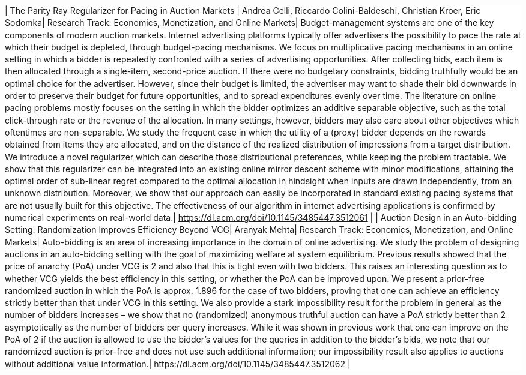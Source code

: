 | The Parity Ray Regularizer for Pacing in Auction Markets | Andrea Celli, Riccardo Colini-Baldeschi, Christian Kroer, Eric Sodomka| Research Track: Economics, Monetization, and Online Markets| Budget-management systems are one of the key components of modern auction markets. Internet advertising platforms typically offer advertisers the possibility to pace the rate at which their budget is depleted, through budget-pacing mechanisms. We focus on multiplicative pacing mechanisms in an online setting in which a bidder is repeatedly confronted with a series of advertising opportunities. After collecting bids, each item is then allocated through a single-item, second-price auction. If there were no budgetary constraints, bidding truthfully would be an optimal choice for the advertiser. However, since their budget is limited, the advertiser may want to shade their bid downwards in order to preserve their budget for future opportunities, and to spread expenditures evenly over time. The literature on online pacing problems mostly focuses on the setting in which the bidder optimizes an additive separable objective, such as the total click-through rate or the revenue of the allocation. In many settings, however, bidders may also care about other objectives which oftentimes are non-separable. We study the frequent case in which the utility of a (proxy) bidder depends on the rewards obtained from items they are allocated, and on the distance of the realized distribution of impressions from a target distribution. We introduce a novel regularizer which can describe those distributional preferences, while keeping the problem tractable. We show that this regularizer can be integrated into an existing online mirror descent scheme with minor modifications, attaining the optimal order of sub-linear regret compared to the optimal allocation in hindsight when inputs are drawn independently, from an unknown distribution. Moreover, we show that our approach can easily be incorporated in standard existing pacing systems that are not usually built for this objective. The effectiveness of our algorithm in internet advertising applications is confirmed by numerical experiments on real-world data.| https://dl.acm.org/doi/10.1145/3485447.3512061 |
| Auction Design in an Auto-bidding Setting: Randomization Improves Efficiency Beyond VCG| Aranyak Mehta| Research Track: Economics, Monetization, and Online Markets| Auto-bidding is an area of increasing importance in the domain of online advertising. We study the problem of designing auctions in an auto-bidding setting with the goal of maximizing welfare at system equilibrium. Previous results showed that the price of anarchy (PoA) under VCG is 2 and also that this is tight even with two bidders. This raises an interesting question as to whether VCG yields the best efficiency in this setting, or whether the PoA can be improved upon. We present a prior-free randomized auction in which the PoA is approx. 1.896 for the case of two bidders, proving that one can achieve an efficiency strictly better than that under VCG in this setting. We also provide a stark impossibility result for the problem in general as the number of bidders increases – we show that no (randomized) anonymous truthful auction can have a PoA strictly better than 2 asymptotically as the number of bidders per query increases. While it was shown in previous work that one can improve on the PoA of 2 if the auction is allowed to use the bidder’s values for the queries in addition to the bidder’s bids, we note that our randomized auction is prior-free and does not use such additional information; our impossibility result also applies to auctions without additional value information.| https://dl.acm.org/doi/10.1145/3485447.3512062 |